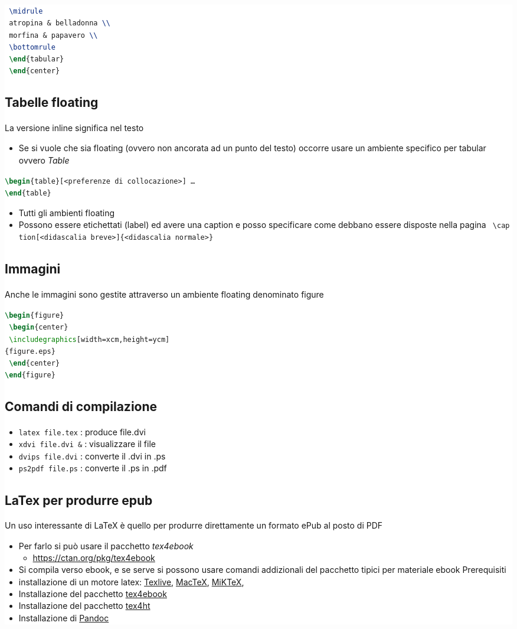```latex
 \midrule
 atropina & belladonna \\
 morfina & papavero \\
 \bottomrule
 \end{tabular}
 \end{center}
```
## Tabelle floating
La versione inline significa nel testo
- Se si vuole che sia floating (ovvero non ancorata ad un punto del testo) occorre usare un ambiente specifico per tabular ovvero _Table_
```latex
\begin{table}[<preferenze di collocazione>] …
\end{table}
```
- Tutti gli ambienti floating
- Possono essere etichettati (label) ed avere una caption e posso
specificare come debbano essere disposte nella pagina
``` \caption[<didascalia breve>]{<didascalia normale>}```

## Immagini
Anche le immagini sono gestite attraverso un ambiente floating denominato figure
```latex
\begin{figure}
 \begin{center}
 \includegraphics[width=xcm,height=ycm]
{figure.eps}
 \end{center}
\end{figure}
```
## Comandi di compilazione
- ```latex file.tex``` : produce file.dvi
- ```xdvi file.dvi &``` : visualizzare il file
- ```dvips file.dvi``` : converte il .dvi in .ps
- ```ps2pdf file.ps``` : converte il .ps in .pdf

## LaTex per produrre epub
Un uso interessante di LaTeX è quello per produrre direttamente un formato ePub al posto di PDF
- Per farlo si può usare il pacchetto _tex4ebook_
  - https://ctan.org/pkg/tex4ebook
- Si compila verso ebook, e se serve si possono usare comandi addizionali
del pacchetto tipici per materiale ebook
Prerequisiti
- installazione di un motore latex: [Texlive](https://www.tug.org/texlive/),
  [MacTeX](https://www.tug.org/mactex/),
  [MiKTeX](https://miktex.org/),
- Installazione del pacchetto [tex4ebook](https://github.com/michal-h21/tex4ebook/blob/master/INSTALL.md)
- Installazione del pacchetto [tex4ht](https://github.com/michal-h21/make4ht/blob/master/INSTALL.md)
- Installazione di [Pandoc](https://pandoc.org/)
